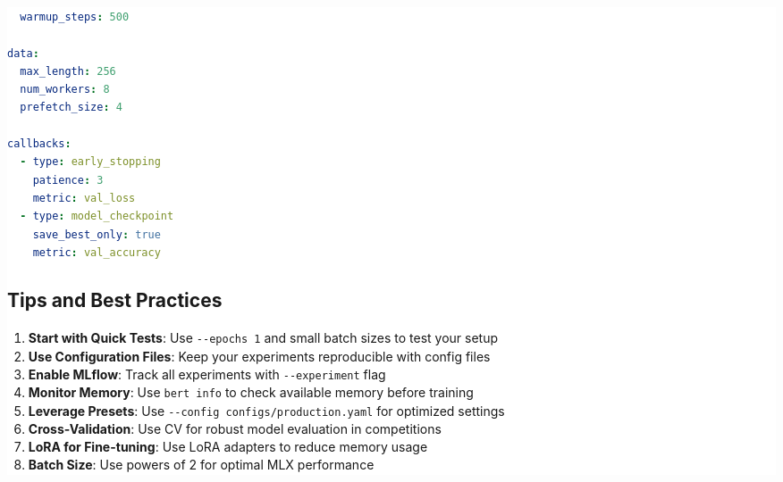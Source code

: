 ```yaml
  warmup_steps: 500
  
data:
  max_length: 256
  num_workers: 8
  prefetch_size: 4

callbacks:
  - type: early_stopping
    patience: 3
    metric: val_loss
  - type: model_checkpoint
    save_best_only: true
    metric: val_accuracy
```

## Tips and Best Practices

1. **Start with Quick Tests**: Use `--epochs 1` and small batch sizes to test your setup
2. **Use Configuration Files**: Keep your experiments reproducible with config files
3. **Enable MLflow**: Track all experiments with `--experiment` flag
4. **Monitor Memory**: Use `bert info` to check available memory before training
5. **Leverage Presets**: Use `--config configs/production.yaml` for optimized settings
6. **Cross-Validation**: Use CV for robust model evaluation in competitions
7. **LoRA for Fine-tuning**: Use LoRA adapters to reduce memory usage
8. **Batch Size**: Use powers of 2 for optimal MLX performance